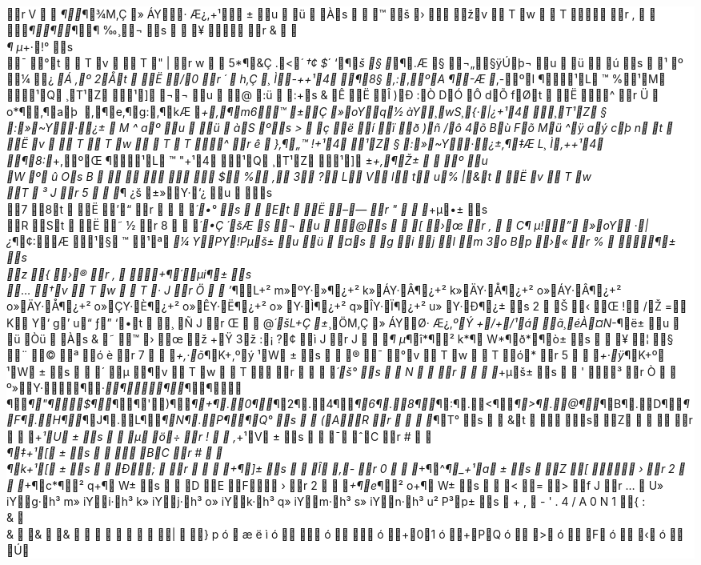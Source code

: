  r   V      *¶*¶¾M,Ç » ÁY· Æ¿,+¹ ±   u    ü  Às      ™ š 	›  žv   	    T  w      T    r   ,     *¶¶*¶¶ ‰¸¬   s      ¥  r   &     
*¶ µ*+·!°   s   
   ¯ °t     T  v      T    " | r   w     5*¶&Ç .<*´ †¢ $*´ ‘¶*š § *¶.Æ § ¬„§ÿÚþ¬   u    ü 	
ú s       ¹  º ¼ ¿ *Á ,º 2Åt    Ë   /0 r   ´      h,Ç ¸ Ì-++¹4 ¶8§ ,:*,*ºA  ¶-Æ *,-ºI  ¶¹L ™ %¹M ¹Q ¸T¹Z ¹] ¬¬   u    @ :ü  :+s   & 	  Ê Ë Î )Ð :Ò DÓ \Ô dÕ fØt    Ë   ^ r   Ü      o*¶,¶aþ  ,¶e,¶g:,¶kÆ *+,¶m6™ ±Ç »oYq½ àY¸wS¸{·|¿+¹4 ¸T¹Z § :»~Y·¿±  M ^ aº u    ü   àS ºs   >   ç ë í ï ð )ñ /ô 4õ Bù Fõ Mü ^ÿ aý cþ n t    Ë  v       T    T  w     T    T     ^ r   ê      },¶„™ !+¹4 ¹Z § :»~Y·¿±,¶‡Æ L¸ Ì,++¹4 ¶8:*+,ºŒ  ¶¹L ™ "+¹4 ¹Q ¸T¹Z ¹] ±*+,¶Ž±     º u   
 W º û Os   B         $ % , 3 ? L V l t u% |&t    Ë  v   	    T  w   
  T        ³ J r   5     *¶ ¿š ±»Y·‘¿   u    s   
   7 8t    Ë   ’“ r        *´•°   s      Et    Ë   –— r   "     *+µ•±   s   
   R St    Ë   ˜ ½ r   8     *´•Ç 
*´šÆ  § ¬   u    @s      [ ›œ r   ‚     C*¶ µ!” »oY ·|¿*¶¢:Æ ¹§ ™ 
¹ª *¼
YPY!Pµš±   u   	 ü  ¤s       g i j l m 3o Bp ›« r   %     	*¶­±   s   
   z { ›® r   ,      *+¶´µi¶­±   s   
   … †v   	    T  w      T    · J r   Ö     ’*¶L+² m»ºY·»¶¿+² k»ÁY·Â¶¿+² k»ÄY·Å¶¿+² o»ÁY·Â¶¿+² o»ÄY·Å¶¿+² o»ÇY·È¶¿+² o»ÊY·Ë¶¿+² o» Y·Ì¶¿+² q»ÎY·Ï¶¿+² u» Y·Ð¶¿±   s   2   Š ‹ Œ ! /Ž = K Y‘ g’ u“ ƒ” ‘•t    ¸    Ñ J r   Œ     @*´šL+Ç ±*¸ÖM,Ç » ÁYØ· Æ¿,*ºÝ  +/+/¹á ã¸éÀ¤N*-¶ë±   u    ü 
 Òü  Às   & 	  ˜ ™ 
› œ ž +Ÿ 3ž :¡ ?¢ ì J r   J     *¶ µ*¶î*¶² k*¶ W*¶ð*¶ò±   s      ¥ ¦ § ¨ © ª ó è r   7     *+,·õ*¶K+,ºý  ¹W ±   s      ® ¯ °v   	    T  w   	  T     ó* r   5     *+·ÿ*¶K+º   ¹W ±   s      ´ µ ¶v   	    T  w      T    	 r        *´š°   s       N  

 r        *+µš±   s       ' ³ r   Ò     º»Y·¶*·¶¶*¶¶ ¶*¶"¶$¶*¶¶')¶*¶+¶.0¶*¶2¶.4¶*¶6¶.8¶*¶:¶.<¶*¶>¶.@¶*¶B¶.D¶*¶F¶.H¶*¶J¶.L¶*¶N¶.P¶¶Q°   s       (AR r        *¶T°   s       &t     s Z	
  r         +*¹U ±   s      µ
ö÷ r   !     	,*+¹V ±   s      ¯
ˆC r   #     
*¶‡+¹[ ±   s      
BC r   #     
*¶k+¹[ ±   s      Ð;  r        *+¶]±   s      Î
,- r   0     *+¶^*¶_+¹a ±   s      Z [ \ › r   2     *+¶c*¶² q+¶ W±   s      D E F › r   2     *+¶e*¶² o+¶ W±   s      < = > f J r   …      U» iYg·h³ m» iYi·h³ k» iYj·h³ o» iYk·h³ q» iYm·h³ s» iYn·h³ u² P³p±   s        + 
 ,  - ' . 4 / A 0 N 1 {   :     	 
&	  	 
&	  	 &	  	 &	    	    	     |    }   p 
 ó  æ ë ì ó 

 ó 

 ó +01 ó +PQ ó 
>
 ó 
F
 ó 
‹
 ó 
Ú